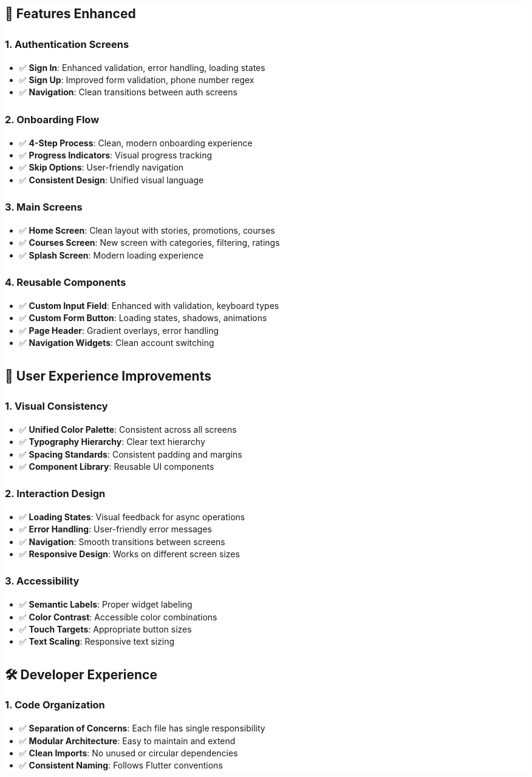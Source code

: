 ## 🚀 **Features Enhanced**

### **1. Authentication Screens**
- ✅ **Sign In**: Enhanced validation, error handling, loading states
- ✅ **Sign Up**: Improved form validation, phone number regex
- ✅ **Navigation**: Clean transitions between auth screens

### **2. Onboarding Flow**
- ✅ **4-Step Process**: Clean, modern onboarding experience
- ✅ **Progress Indicators**: Visual progress tracking
- ✅ **Skip Options**: User-friendly navigation
- ✅ **Consistent Design**: Unified visual language

### **3. Main Screens**
- ✅ **Home Screen**: Clean layout with stories, promotions, courses
- ✅ **Courses Screen**: New screen with categories, filtering, ratings
- ✅ **Splash Screen**: Modern loading experience

### **4. Reusable Components**
- ✅ **Custom Input Field**: Enhanced with validation, keyboard types
- ✅ **Custom Form Button**: Loading states, shadows, animations
- ✅ **Page Header**: Gradient overlays, error handling
- ✅ **Navigation Widgets**: Clean account switching

## 📱 **User Experience Improvements**

### **1. Visual Consistency**
- ✅ **Unified Color Palette**: Consistent across all screens
- ✅ **Typography Hierarchy**: Clear text hierarchy
- ✅ **Spacing Standards**: Consistent padding and margins
- ✅ **Component Library**: Reusable UI components

### **2. Interaction Design**
- ✅ **Loading States**: Visual feedback for async operations
- ✅ **Error Handling**: User-friendly error messages
- ✅ **Navigation**: Smooth transitions between screens
- ✅ **Responsive Design**: Works on different screen sizes

### **3. Accessibility**
- ✅ **Semantic Labels**: Proper widget labeling
- ✅ **Color Contrast**: Accessible color combinations
- ✅ **Touch Targets**: Appropriate button sizes
- ✅ **Text Scaling**: Responsive text sizing

## 🛠️ **Developer Experience**

### **1. Code Organization**
- ✅ **Separation of Concerns**: Each file has single responsibility
- ✅ **Modular Architecture**: Easy to maintain and extend
- ✅ **Clean Imports**: No unused or circular dependencies
- ✅ **Consistent Naming**: Follows Flutter conventions
